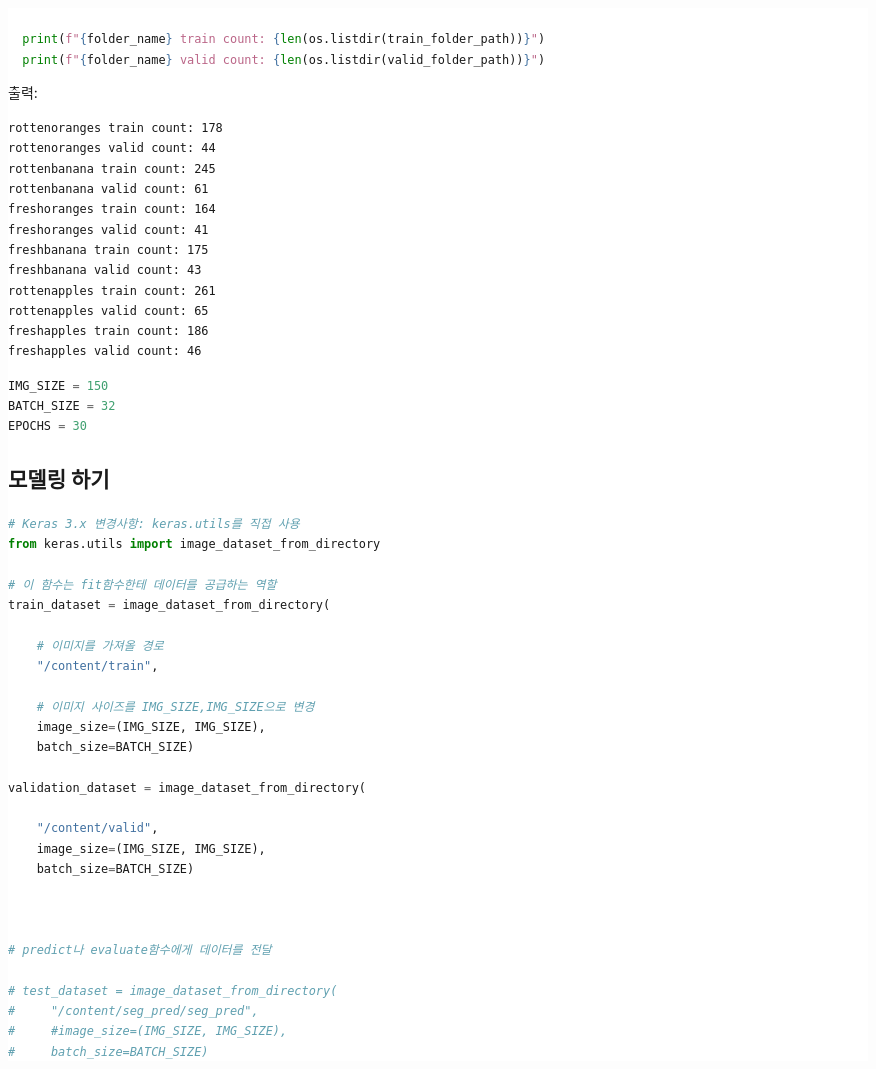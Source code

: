 ```python

  print(f"{folder_name} train count: {len(os.listdir(train_folder_path))}")
  print(f"{folder_name} valid count: {len(os.listdir(valid_folder_path))}")
```

출력:
```
rottenoranges train count: 178
rottenoranges valid count: 44
rottenbanana train count: 245
rottenbanana valid count: 61
freshoranges train count: 164
freshoranges valid count: 41
freshbanana train count: 175
freshbanana valid count: 43
rottenapples train count: 261
rottenapples valid count: 65
freshapples train count: 186
freshapples valid count: 46
```


```python
IMG_SIZE = 150
BATCH_SIZE = 32
EPOCHS = 30
```


## 모델링 하기

```python
# Keras 3.x 변경사항: keras.utils를 직접 사용
from keras.utils import image_dataset_from_directory

# 이 함수는 fit함수한테 데이터를 공급하는 역할
train_dataset = image_dataset_from_directory(

    # 이미지를 가져올 경로
    "/content/train",
    
    # 이미지 사이즈를 IMG_SIZE,IMG_SIZE으로 변경
    image_size=(IMG_SIZE, IMG_SIZE),
    batch_size=BATCH_SIZE)

validation_dataset = image_dataset_from_directory(

    "/content/valid",
    image_size=(IMG_SIZE, IMG_SIZE),
    batch_size=BATCH_SIZE)

  

# predict나 evaluate함수에게 데이터를 전달

# test_dataset = image_dataset_from_directory(
#     "/content/seg_pred/seg_pred",
#     #image_size=(IMG_SIZE, IMG_SIZE),
#     batch_size=BATCH_SIZE)
```
